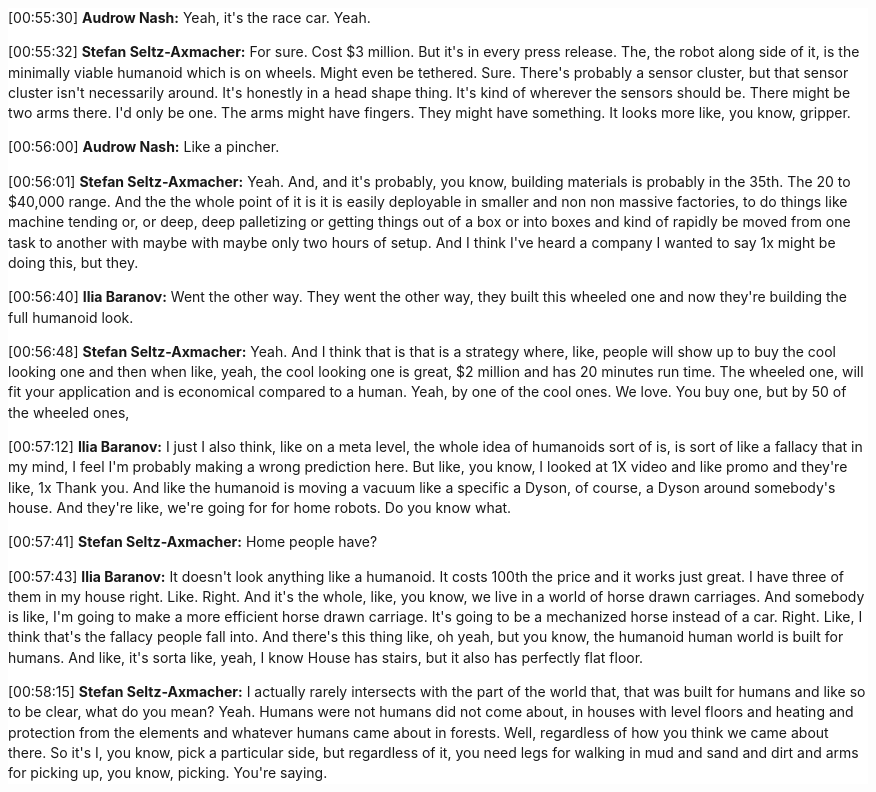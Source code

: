 [00:55:30] **Audrow Nash:** Yeah, it's the race car. Yeah.

[00:55:32] **Stefan Seltz-Axmacher:** For sure. Cost $3 million. But it's in
every press release. The, the robot along side of it, is the minimally viable
humanoid which is on wheels. Might even be tethered. Sure. There's probably a
sensor cluster, but that sensor cluster isn't necessarily around. It's honestly
in a head shape thing. It's kind of wherever the sensors should be. There might
be two arms there. I'd only be one. The arms might have fingers. They might have
something. It looks more like, you know, gripper.

[00:56:00] **Audrow Nash:** Like a pincher.

[00:56:01] **Stefan Seltz-Axmacher:** Yeah. And, and it's probably, you know,
building materials is probably in the 35th. The 20 to $40,000 range. And the the
whole point of it is it is easily deployable in smaller and non non massive
factories, to do things like machine tending or, or deep, deep palletizing or
getting things out of a box or into boxes and kind of rapidly be moved from one
task to another with maybe with maybe only two hours of setup. And I think I've
heard a company I wanted to say 1x might be doing this, but they.

[00:56:40] **Ilia Baranov:** Went the other way. They went the other way, they
built this wheeled one and now they're building the full humanoid look.

[00:56:48] **Stefan Seltz-Axmacher:** Yeah. And I think that is that is a
strategy where, like, people will show up to buy the cool looking one and then
when like, yeah, the cool looking one is great, $2 million and has 20 minutes
run time. The wheeled one, will fit your application and is economical compared
to a human. Yeah, by one of the cool ones. We love. You buy one, but by 50 of
the wheeled ones,

[00:57:12] **Ilia Baranov:** I just I also think, like on a meta level, the
whole idea of humanoids sort of is, is sort of like a fallacy that in my mind, I
feel I'm probably making a wrong prediction here. But like, you know, I looked
at 1X video and like promo and they're like, 1x Thank you. And like the humanoid
is moving a vacuum like a specific a Dyson, of course, a Dyson around somebody's
house. And they're like, we're going for for home robots. Do you know what.

[00:57:41] **Stefan Seltz-Axmacher:** Home people have?

[00:57:43] **Ilia Baranov:** It doesn't look anything like a humanoid. It costs
100th the price and it works just great. I have three of them in my house right.
Like. Right. And it's the whole, like, you know, we live in a world of horse
drawn carriages. And somebody is like, I'm going to make a more efficient horse
drawn carriage. It's going to be a mechanized horse instead of a car. Right.
Like, I think that's the fallacy people fall into. And there's this thing like,
oh yeah, but you know, the humanoid human world is built for humans. And like,
it's sorta like, yeah, I know House has stairs, but it also has perfectly flat
floor.

[00:58:15] **Stefan Seltz-Axmacher:** I actually rarely intersects with the part
of the world that, that was built for humans and like so to be clear, what do
you mean? Yeah. Humans were not humans did not come about, in houses with level
floors and heating and protection from the elements and whatever humans came
about in forests. Well, regardless of how you think we came about there. So it's
I, you know, pick a particular side, but regardless of it, you need legs for
walking in mud and sand and dirt and arms for picking up, you know, picking.
You're saying.
